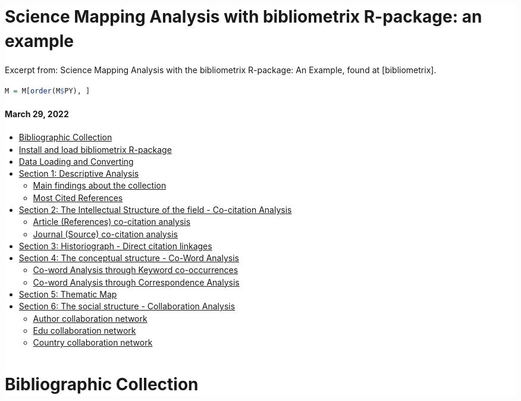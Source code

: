 # Science Mapping Analysis with bibliometrix R-package: an example

Excerpt from: Science Mapping Analysis with the bibliometrix R-package: An Example, found at [bibliometrix].
```R
M = M[order(M$PY), ]
```
#### March 29, 2022

- [Bibliographic Collection](https://bibliometrix.org/documents/bibliometrix_Report.html#bibliographic-collection)
- [Install and load bibliometrix R-package](https://bibliometrix.org/documents/bibliometrix_Report.html#install-and-load-bibliometrix-r-package)
- [Data Loading and Converting](https://bibliometrix.org/documents/bibliometrix_Report.html#data-loading-and-converting)
- [Section 1: Descriptive Analysis](https://bibliometrix.org/documents/bibliometrix_Report.html#section-1-descriptive-analysis)
  - [Main findings about the collection](https://bibliometrix.org/documents/bibliometrix_Report.html#main-findings-about-the-collection)
  - [Most Cited References](https://bibliometrix.org/documents/bibliometrix_Report.html#most-cited-references)
- [Section 2: The Intellectual Structure of the field - Co-citation Analysis](https://bibliometrix.org/documents/bibliometrix_Report.html#section-2-the-intellectual-structure-of-the-field---co-citation-analysis)
  - [Article (References) co-citation analysis](https://bibliometrix.org/documents/bibliometrix_Report.html#article-references-co-citation-analysis)
  - [Journal (Source) co-citation analysis](https://bibliometrix.org/documents/bibliometrix_Report.html#journal-source-co-citation-analysis)
- [Section 3: Historiograph - Direct citation linkages](https://bibliometrix.org/documents/bibliometrix_Report.html#section-3-historiograph---direct-citation-linkages)
- [Section 4: The conceptual structure - Co-Word Analysis](https://bibliometrix.org/documents/bibliometrix_Report.html#section-4-the-conceptual-structure---co-word-analysis)
  - [Co-word Analysis through Keyword co-occurrences](https://bibliometrix.org/documents/bibliometrix_Report.html#co-word-analysis-through-keyword-co-occurrences)
  - [Co-word Analysis through Correspondence Analysis](https://bibliometrix.org/documents/bibliometrix_Report.html#co-word-analysis-through-correspondence-analysis)
- [Section 5: Thematic Map](https://bibliometrix.org/documents/bibliometrix_Report.html#section-5-thematic-map)
- [Section 6: The social structure - Collaboration Analysis](https://bibliometrix.org/documents/bibliometrix_Report.html#section-6-the-social-structure---collaboration-analysis)
  - [Author collaboration network](https://bibliometrix.org/documents/bibliometrix_Report.html#author-collaboration-network)
  - [Edu collaboration network](https://bibliometrix.org/documents/bibliometrix_Report.html#edu-collaboration-network)
  - [Country collaboration network](https://bibliometrix.org/documents/bibliometrix_Report.html#country-collaboration-network)

# Bibliographic Collection
